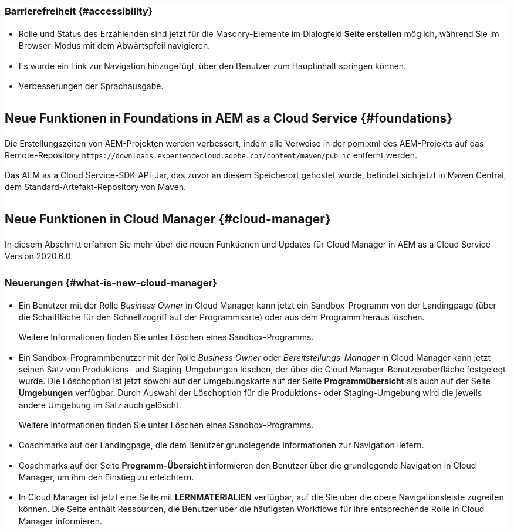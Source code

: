 ### Barrierefreiheit {#accessibility}

* Rolle und Status des Erzählenden sind jetzt für die Masonry-Elemente im Dialogfeld **Seite erstellen** möglich, während Sie im Browser-Modus mit dem Abwärtspfeil navigieren.

* Es wurde ein Link zur Navigation hinzugefügt, über den Benutzer zum Hauptinhalt springen können.

* Verbesserungen der Sprachausgabe.

## Neue Funktionen in Foundations in AEM as a Cloud Service {#foundations}

Die Erstellungszeiten von AEM-Projekten werden verbessert, indem alle Verweise in der pom.xml des AEM-Projekts auf das Remote-Repository `https://downloads.experiencecloud.adobe.com/content/maven/public` entfernt werden.

Das AEM as a Cloud Service-SDK-API-Jar, das zuvor an diesem Speicherort gehostet wurde, befindet sich jetzt in Maven Central, dem Standard-Artefakt-Repository von Maven.

## Neue Funktionen in Cloud Manager {#cloud-manager}

In diesem Abschnitt erfahren Sie mehr über die neuen Funktionen und Updates für Cloud Manager in AEM as a Cloud Service Version 2020.6.0.

### Neuerungen {#what-is-new-cloud-manager}

* Ein Benutzer mit der Rolle *Business Owner* in Cloud Manager kann jetzt ein Sandbox-Programm von der Landingpage (über die Schaltfläche für den Schnellzugriff auf der Programmkarte) oder aus dem Programm heraus löschen.

   Weitere Informationen finden Sie unter [Löschen eines Sandbox-Programms](https://docs.adobe.com/content/help/de-DE/experience-manager-cloud-service/onboarding/getting-access/cloud-service-programs/creating-a-program.html).

* Ein Sandbox-Programmbenutzer mit der Rolle *Business Owner* oder *Bereitstellungs-Manager* in Cloud Manager kann jetzt seinen Satz von Produktions- und Staging-Umgebungen löschen, der über die Cloud Manager-Benutzeroberfläche festgelegt wurde. Die Löschoption ist jetzt sowohl auf der Umgebungskarte auf der Seite **Programmübersicht** als auch auf der Seite **Umgebungen** verfügbar. Durch Auswahl der Löschoption für die Produktions- oder Staging-Umgebung wird die jeweils andere Umgebung im Satz auch gelöscht.

   Weitere Informationen finden Sie unter [Löschen eines Sandbox-Programms](https://docs.adobe.com/content/help/de-DE/experience-manager-cloud-service/onboarding/getting-access/cloud-service-programs/creating-a-program.html).

* Coachmarks auf der Landingpage, die dem Benutzer grundlegende Informationen zur Navigation liefern.

* Coachmarks auf der Seite **Programm-Übersicht** informieren den Benutzer über die grundlegende Navigation in Cloud Manager, um ihm den Einstieg zu erleichtern.

* In Cloud Manager ist jetzt eine Seite mit **LERNMATERIALIEN** verfügbar, auf die Sie über die obere Navigationsleiste zugreifen können. Die Seite enthält Ressourcen, die Benutzer über die häufigsten Workflows für ihre entsprechende Rolle in Cloud Manager informieren.
